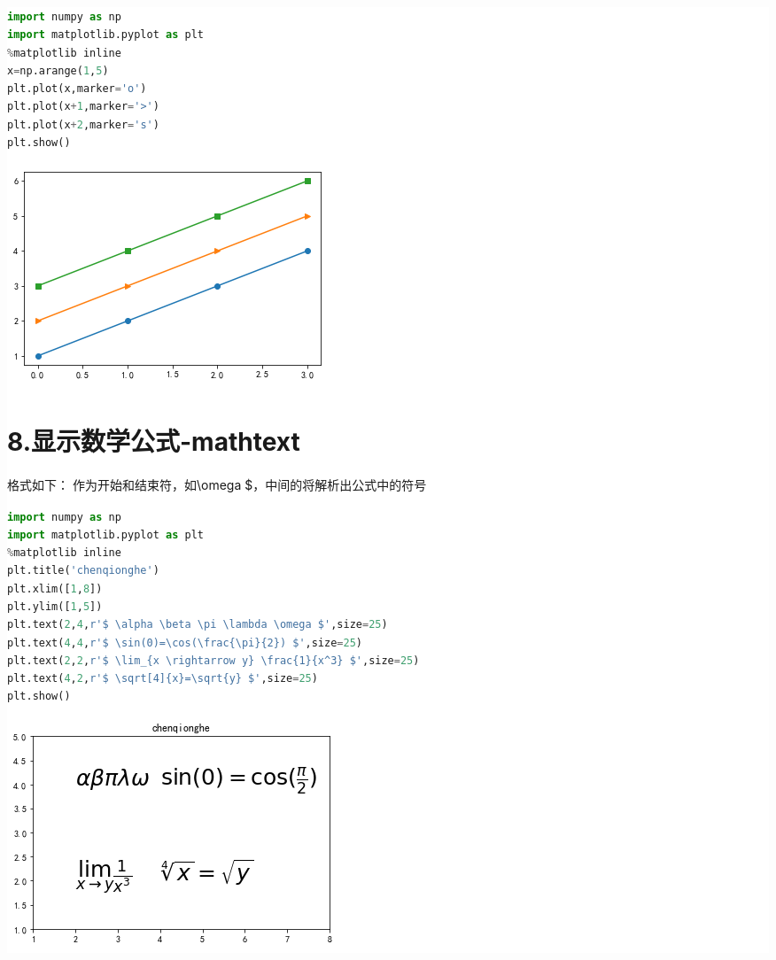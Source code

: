 
```python
import numpy as np
import matplotlib.pyplot as plt
%matplotlib inline
x=np.arange(1,5)
plt.plot(x,marker='o')
plt.plot(x+1,marker='>')
plt.plot(x+2,marker='s')
plt.show()
```


![png](imgs/output_13_0.png)


# 8.显示数学公式-mathtext

格式如下： 作为开始和结束符，如\omega $，中间的将解析出公式中的符号


```python
import numpy as np
import matplotlib.pyplot as plt
%matplotlib inline
plt.title('chenqionghe')
plt.xlim([1,8])
plt.ylim([1,5])
plt.text(2,4,r'$ \alpha \beta \pi \lambda \omega $',size=25)
plt.text(4,4,r'$ \sin(0)=\cos(\frac{\pi}{2}) $',size=25)
plt.text(2,2,r'$ \lim_{x \rightarrow y} \frac{1}{x^3} $',size=25)
plt.text(4,2,r'$ \sqrt[4]{x}=\sqrt{y} $',size=25)
plt.show()
```


![png](imgs/output_15_0.png)
